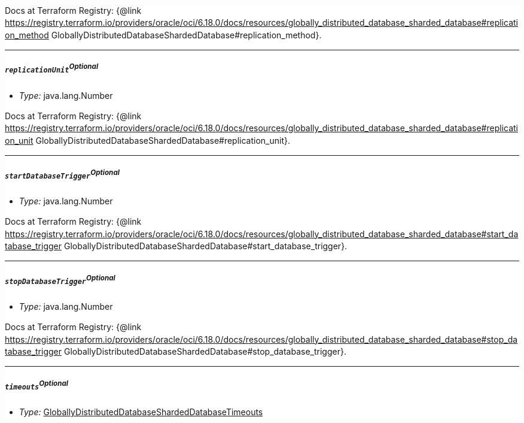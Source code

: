 Docs at Terraform Registry: {@link https://registry.terraform.io/providers/oracle/oci/6.18.0/docs/resources/globally_distributed_database_sharded_database#replication_method GloballyDistributedDatabaseShardedDatabase#replication_method}.

---

##### `replicationUnit`<sup>Optional</sup> <a name="replicationUnit" id="rhizo-co-terraform-provider-oci.globallyDistributedDatabaseShardedDatabase.GloballyDistributedDatabaseShardedDatabase.Initializer.parameter.replicationUnit"></a>

- *Type:* java.lang.Number

Docs at Terraform Registry: {@link https://registry.terraform.io/providers/oracle/oci/6.18.0/docs/resources/globally_distributed_database_sharded_database#replication_unit GloballyDistributedDatabaseShardedDatabase#replication_unit}.

---

##### `startDatabaseTrigger`<sup>Optional</sup> <a name="startDatabaseTrigger" id="rhizo-co-terraform-provider-oci.globallyDistributedDatabaseShardedDatabase.GloballyDistributedDatabaseShardedDatabase.Initializer.parameter.startDatabaseTrigger"></a>

- *Type:* java.lang.Number

Docs at Terraform Registry: {@link https://registry.terraform.io/providers/oracle/oci/6.18.0/docs/resources/globally_distributed_database_sharded_database#start_database_trigger GloballyDistributedDatabaseShardedDatabase#start_database_trigger}.

---

##### `stopDatabaseTrigger`<sup>Optional</sup> <a name="stopDatabaseTrigger" id="rhizo-co-terraform-provider-oci.globallyDistributedDatabaseShardedDatabase.GloballyDistributedDatabaseShardedDatabase.Initializer.parameter.stopDatabaseTrigger"></a>

- *Type:* java.lang.Number

Docs at Terraform Registry: {@link https://registry.terraform.io/providers/oracle/oci/6.18.0/docs/resources/globally_distributed_database_sharded_database#stop_database_trigger GloballyDistributedDatabaseShardedDatabase#stop_database_trigger}.

---

##### `timeouts`<sup>Optional</sup> <a name="timeouts" id="rhizo-co-terraform-provider-oci.globallyDistributedDatabaseShardedDatabase.GloballyDistributedDatabaseShardedDatabase.Initializer.parameter.timeouts"></a>

- *Type:* <a href="#rhizo-co-terraform-provider-oci.globallyDistributedDatabaseShardedDatabase.GloballyDistributedDatabaseShardedDatabaseTimeouts">GloballyDistributedDatabaseShardedDatabaseTimeouts</a>
